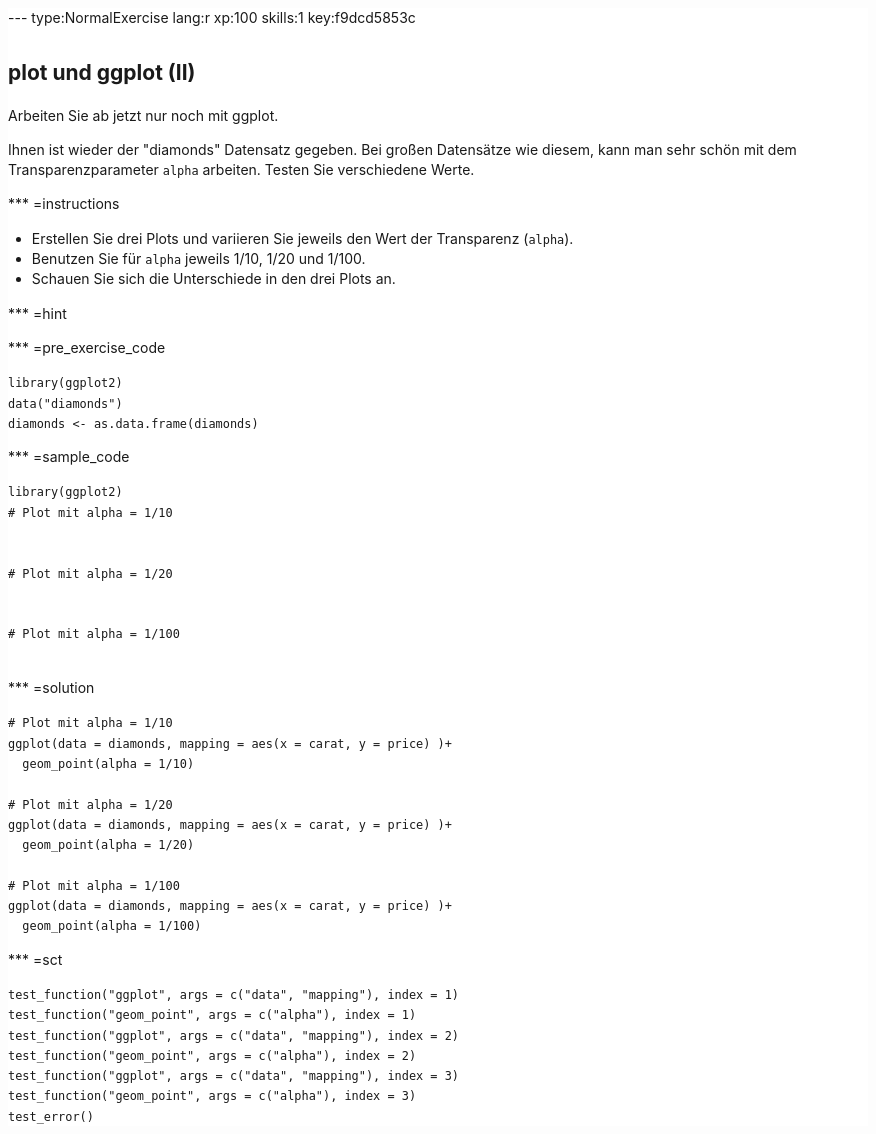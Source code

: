 --- type:NormalExercise lang:r xp:100 skills:1 key:f9dcd5853c
## plot und ggplot (II)

Arbeiten Sie ab jetzt nur noch mit ggplot. 

Ihnen ist wieder der "diamonds" Datensatz gegeben. Bei großen Datensätze wie diesem, kann man sehr schön mit dem Transparenzparameter `alpha` arbeiten. Testen Sie verschiedene Werte. 


*** =instructions
- Erstellen Sie drei Plots und variieren Sie jeweils den Wert der Transparenz (`alpha`).
- Benutzen Sie für `alpha` jeweils 1/10, 1/20 und 1/100.
- Schauen Sie sich die Unterschiede in den drei Plots an.

*** =hint

*** =pre_exercise_code
```{r}
library(ggplot2)
data("diamonds")
diamonds <- as.data.frame(diamonds)

```

*** =sample_code
```{r}
library(ggplot2)
# Plot mit alpha = 1/10


# Plot mit alpha = 1/20

  
# Plot mit alpha = 1/100


```

*** =solution
```{r}
# Plot mit alpha = 1/10
ggplot(data = diamonds, mapping = aes(x = carat, y = price) )+
  geom_point(alpha = 1/10)

# Plot mit alpha = 1/20
ggplot(data = diamonds, mapping = aes(x = carat, y = price) )+
  geom_point(alpha = 1/20)
  
# Plot mit alpha = 1/100
ggplot(data = diamonds, mapping = aes(x = carat, y = price) )+
  geom_point(alpha = 1/100)

```

*** =sct
```{r}
test_function("ggplot", args = c("data", "mapping"), index = 1)
test_function("geom_point", args = c("alpha"), index = 1)
test_function("ggplot", args = c("data", "mapping"), index = 2)
test_function("geom_point", args = c("alpha"), index = 2)
test_function("ggplot", args = c("data", "mapping"), index = 3)
test_function("geom_point", args = c("alpha"), index = 3)
test_error()

```

